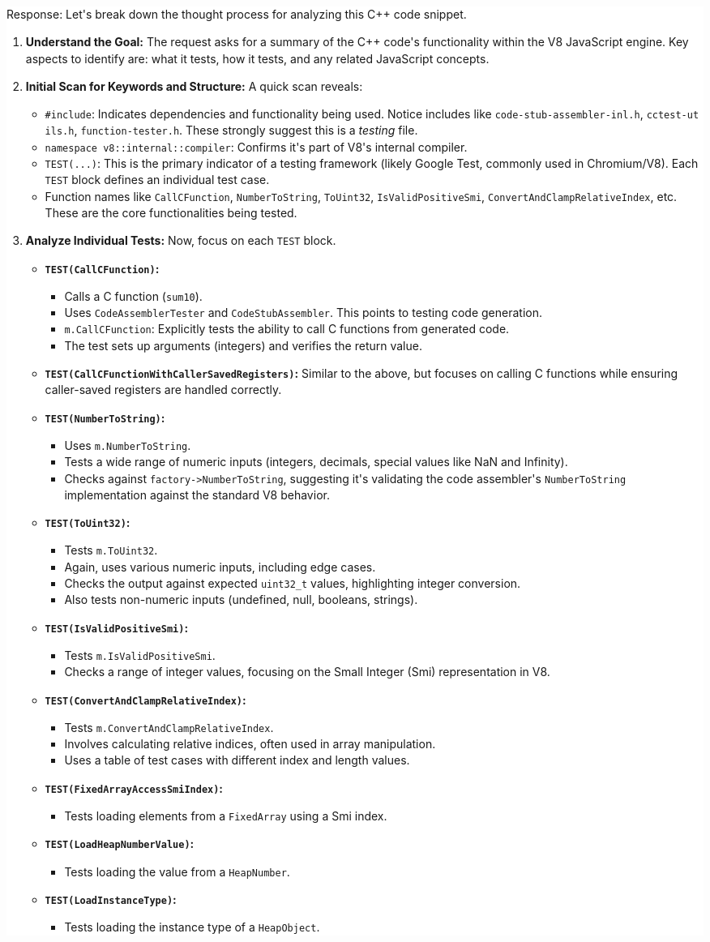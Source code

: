Response:
Let's break down the thought process for analyzing this C++ code snippet.

1. **Understand the Goal:** The request asks for a summary of the C++ code's functionality within the V8 JavaScript engine. Key aspects to identify are: what it tests, how it tests, and any related JavaScript concepts.

2. **Initial Scan for Keywords and Structure:**  A quick scan reveals:
    * `#include`:  Indicates dependencies and functionality being used. Notice includes like `code-stub-assembler-inl.h`, `cctest-utils.h`, `function-tester.h`. These strongly suggest this is a *testing* file.
    * `namespace v8::internal::compiler`:  Confirms it's part of V8's internal compiler.
    * `TEST(...)`: This is the primary indicator of a testing framework (likely Google Test, commonly used in Chromium/V8). Each `TEST` block defines an individual test case.
    * Function names like `CallCFunction`, `NumberToString`, `ToUint32`, `IsValidPositiveSmi`, `ConvertAndClampRelativeIndex`, etc. These are the core functionalities being tested.

3. **Analyze Individual Tests:**  Now, focus on each `TEST` block.

    * **`TEST(CallCFunction)`:**
        * Calls a C function (`sum10`).
        * Uses `CodeAssemblerTester` and `CodeStubAssembler`. This points to testing code generation.
        * `m.CallCFunction`:  Explicitly tests the ability to call C functions from generated code.
        * The test sets up arguments (integers) and verifies the return value.

    * **`TEST(CallCFunctionWithCallerSavedRegisters)`:** Similar to the above, but focuses on calling C functions while ensuring caller-saved registers are handled correctly.

    * **`TEST(NumberToString)`:**
        * Uses `m.NumberToString`.
        * Tests a wide range of numeric inputs (integers, decimals, special values like NaN and Infinity).
        * Checks against `factory->NumberToString`, suggesting it's validating the code assembler's `NumberToString` implementation against the standard V8 behavior.

    * **`TEST(ToUint32)`:**
        * Tests `m.ToUint32`.
        * Again, uses various numeric inputs, including edge cases.
        * Checks the output against expected `uint32_t` values, highlighting integer conversion.
        * Also tests non-numeric inputs (undefined, null, booleans, strings).

    * **`TEST(IsValidPositiveSmi)`:**
        * Tests `m.IsValidPositiveSmi`.
        * Checks a range of integer values, focusing on the Small Integer (Smi) representation in V8.

    * **`TEST(ConvertAndClampRelativeIndex)`:**
        * Tests `m.ConvertAndClampRelativeIndex`.
        * Involves calculating relative indices, often used in array manipulation.
        * Uses a table of test cases with different index and length values.

    * **`TEST(FixedArrayAccessSmiIndex)`:**
        * Tests loading elements from a `FixedArray` using a Smi index.

    * **`TEST(LoadHeapNumberValue)`:**
        * Tests loading the value from a `HeapNumber`.

    * **`TEST(LoadInstanceType)`:**
        * Tests loading the instance type of a `HeapObject`.
